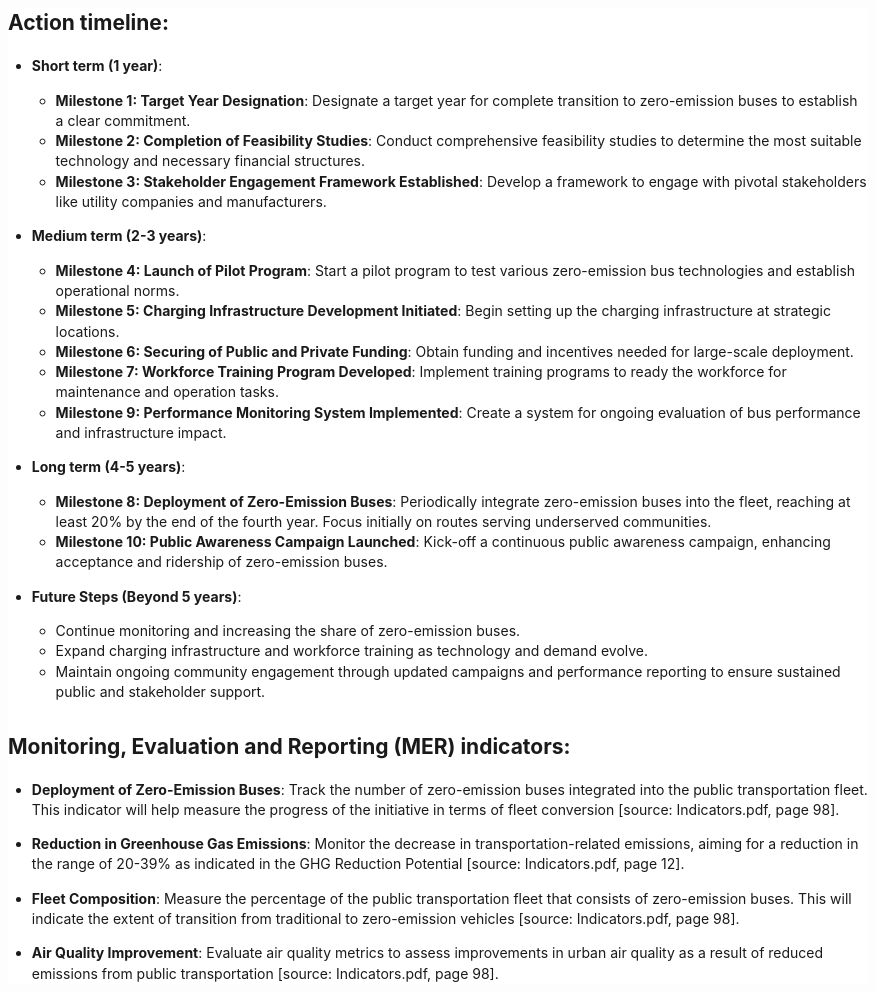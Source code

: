 ## Action timeline:

* **Short term (1 year)**:
  - **Milestone 1: Target Year Designation**: Designate a target year for complete transition to zero-emission buses to establish a clear commitment.
  - **Milestone 2: Completion of Feasibility Studies**: Conduct comprehensive feasibility studies to determine the most suitable technology and necessary financial structures.
  - **Milestone 3: Stakeholder Engagement Framework Established**: Develop a framework to engage with pivotal stakeholders like utility companies and manufacturers.

* **Medium term (2-3 years)**:
  - **Milestone 4: Launch of Pilot Program**: Start a pilot program to test various zero-emission bus technologies and establish operational norms.
  - **Milestone 5: Charging Infrastructure Development Initiated**: Begin setting up the charging infrastructure at strategic locations.
  - **Milestone 6: Securing of Public and Private Funding**: Obtain funding and incentives needed for large-scale deployment.
  - **Milestone 7: Workforce Training Program Developed**: Implement training programs to ready the workforce for maintenance and operation tasks.
  - **Milestone 9: Performance Monitoring System Implemented**: Create a system for ongoing evaluation of bus performance and infrastructure impact.

* **Long term (4-5 years)**:
  - **Milestone 8: Deployment of Zero-Emission Buses**: Periodically integrate zero-emission buses into the fleet, reaching at least 20% by the end of the fourth year. Focus initially on routes serving underserved communities.
  - **Milestone 10: Public Awareness Campaign Launched**: Kick-off a continuous public awareness campaign, enhancing acceptance and ridership of zero-emission buses.

* **Future Steps (Beyond 5 years)**:
  - Continue monitoring and increasing the share of zero-emission buses.
  - Expand charging infrastructure and workforce training as technology and demand evolve.
  - Maintain ongoing community engagement through updated campaigns and performance reporting to ensure sustained public and stakeholder support.



## Monitoring, Evaluation and Reporting (MER) indicators:

* **Deployment of Zero-Emission Buses**: Track the number of zero-emission buses integrated into the public transportation fleet. This indicator will help measure the progress of the initiative in terms of fleet conversion [source: Indicators.pdf, page 98].

* **Reduction in Greenhouse Gas Emissions**: Monitor the decrease in transportation-related emissions, aiming for a reduction in the range of 20-39% as indicated in the GHG Reduction Potential [source: Indicators.pdf, page 12].

* **Fleet Composition**: Measure the percentage of the public transportation fleet that consists of zero-emission buses. This will indicate the extent of transition from traditional to zero-emission vehicles [source: Indicators.pdf, page 98].

* **Air Quality Improvement**: Evaluate air quality metrics to assess improvements in urban air quality as a result of reduced emissions from public transportation [source: Indicators.pdf, page 98].
